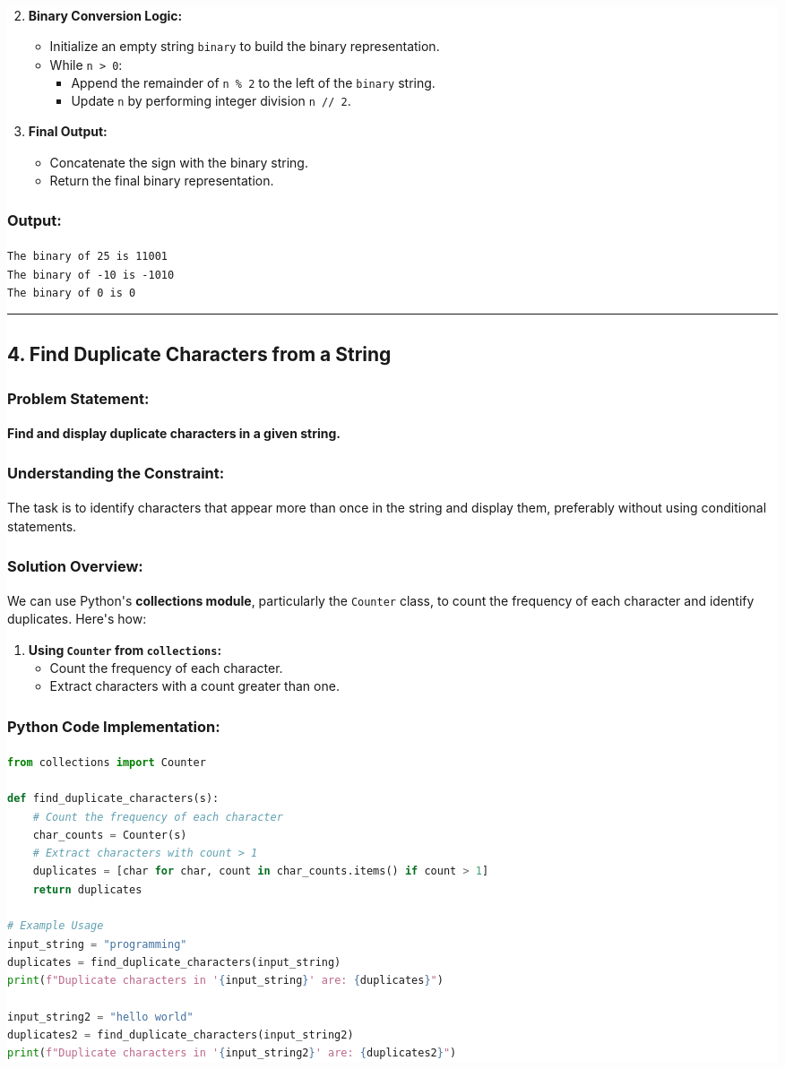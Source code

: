 2. **Binary Conversion Logic:**
   - Initialize an empty string `binary` to build the binary representation.
   - While `n > 0`:
     - Append the remainder of `n % 2` to the left of the `binary` string.
     - Update `n` by performing integer division `n // 2`.

3. **Final Output:**
   - Concatenate the sign with the binary string.
   - Return the final binary representation.

### **Output:**
```
The binary of 25 is 11001
The binary of -10 is -1010
The binary of 0 is 0
```

---

## **4. Find Duplicate Characters from a String**

### **Problem Statement:**
**Find and display duplicate characters in a given string.**

### **Understanding the Constraint:**
The task is to identify characters that appear more than once in the string and display them, preferably without using conditional statements.

### **Solution Overview:**
We can use Python's **collections module**, particularly the `Counter` class, to count the frequency of each character and identify duplicates. Here's how:

1. **Using `Counter` from `collections`:**
   - Count the frequency of each character.
   - Extract characters with a count greater than one.

### **Python Code Implementation:**

```python
from collections import Counter

def find_duplicate_characters(s):
    # Count the frequency of each character
    char_counts = Counter(s)
    # Extract characters with count > 1
    duplicates = [char for char, count in char_counts.items() if count > 1]
    return duplicates

# Example Usage
input_string = "programming"
duplicates = find_duplicate_characters(input_string)
print(f"Duplicate characters in '{input_string}' are: {duplicates}")

input_string2 = "hello world"
duplicates2 = find_duplicate_characters(input_string2)
print(f"Duplicate characters in '{input_string2}' are: {duplicates2}")
```
